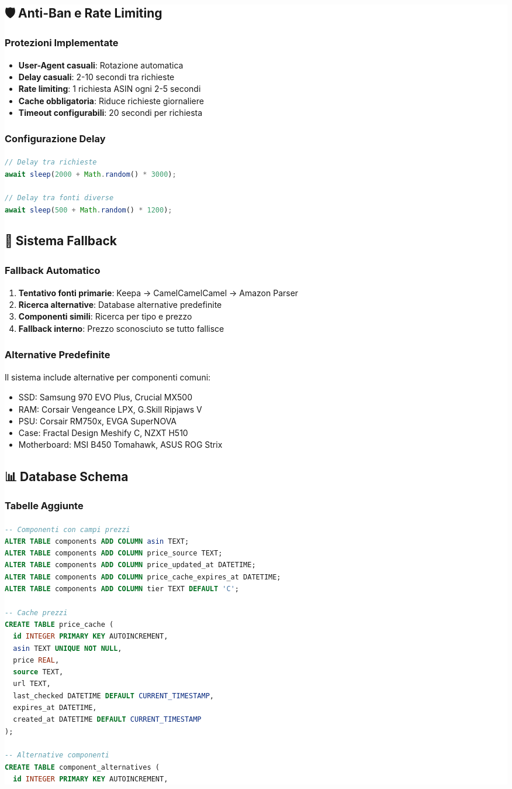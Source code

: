 ## 🛡️ Anti-Ban e Rate Limiting

### Protezioni Implementate
- **User-Agent casuali**: Rotazione automatica
- **Delay casuali**: 2-10 secondi tra richieste
- **Rate limiting**: 1 richiesta ASIN ogni 2-5 secondi
- **Cache obbligatoria**: Riduce richieste giornaliere
- **Timeout configurabili**: 20 secondi per richiesta

### Configurazione Delay
```javascript
// Delay tra richieste
await sleep(2000 + Math.random() * 3000);

// Delay tra fonti diverse
await sleep(500 + Math.random() * 1200);
```

## 🔄 Sistema Fallback

### Fallback Automatico
1. **Tentativo fonti primarie**: Keepa → CamelCamelCamel → Amazon Parser
2. **Ricerca alternative**: Database alternative predefinite
3. **Componenti simili**: Ricerca per tipo e prezzo
4. **Fallback interno**: Prezzo sconosciuto se tutto fallisce

### Alternative Predefinite
Il sistema include alternative per componenti comuni:
- SSD: Samsung 970 EVO Plus, Crucial MX500
- RAM: Corsair Vengeance LPX, G.Skill Ripjaws V
- PSU: Corsair RM750x, EVGA SuperNOVA
- Case: Fractal Design Meshify C, NZXT H510
- Motherboard: MSI B450 Tomahawk, ASUS ROG Strix

## 📊 Database Schema

### Tabelle Aggiunte
```sql
-- Componenti con campi prezzi
ALTER TABLE components ADD COLUMN asin TEXT;
ALTER TABLE components ADD COLUMN price_source TEXT;
ALTER TABLE components ADD COLUMN price_updated_at DATETIME;
ALTER TABLE components ADD COLUMN price_cache_expires_at DATETIME;
ALTER TABLE components ADD COLUMN tier TEXT DEFAULT 'C';

-- Cache prezzi
CREATE TABLE price_cache (
  id INTEGER PRIMARY KEY AUTOINCREMENT,
  asin TEXT UNIQUE NOT NULL,
  price REAL,
  source TEXT,
  url TEXT,
  last_checked DATETIME DEFAULT CURRENT_TIMESTAMP,
  expires_at DATETIME,
  created_at DATETIME DEFAULT CURRENT_TIMESTAMP
);

-- Alternative componenti
CREATE TABLE component_alternatives (
  id INTEGER PRIMARY KEY AUTOINCREMENT,
```